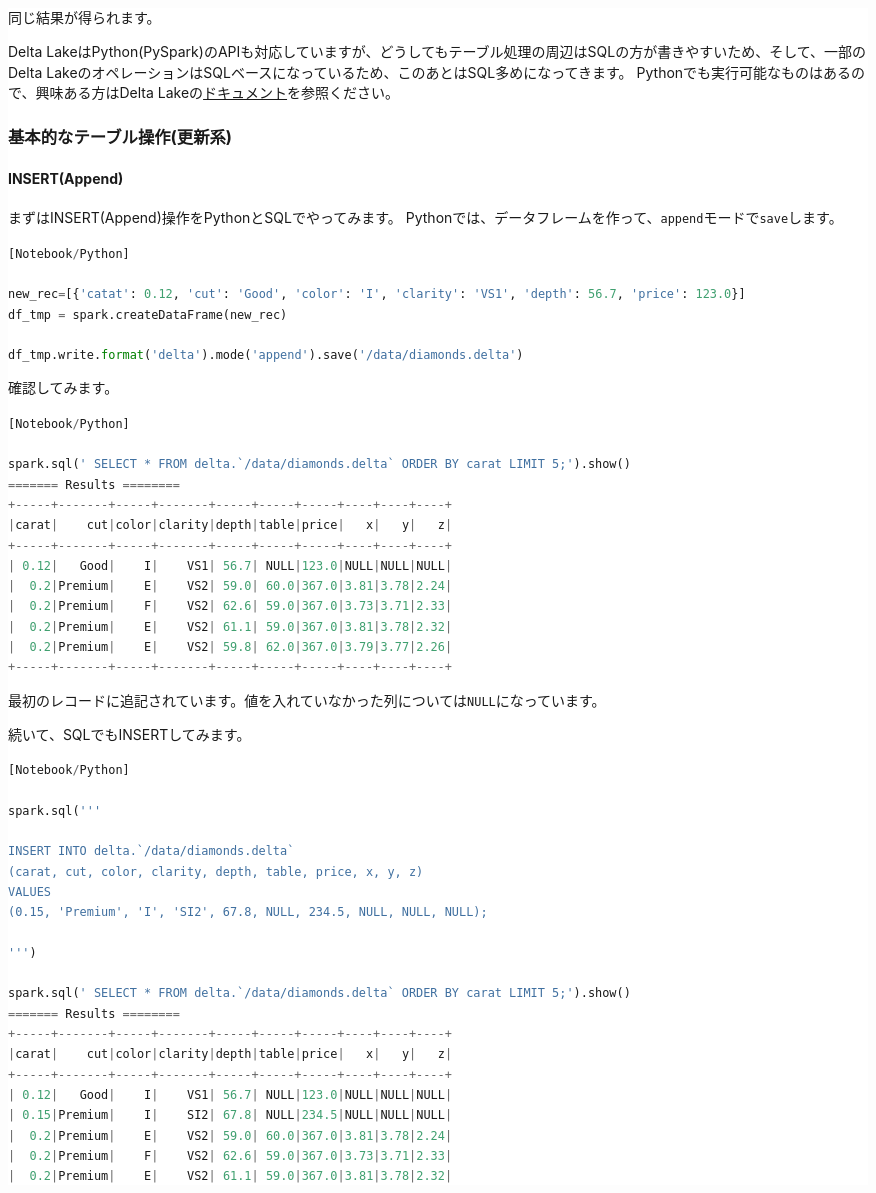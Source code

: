 同じ結果が得られます。

Delta LakeはPython(PySpark)のAPIも対応していますが、どうしてもテーブル処理の周辺はSQLの方が書きやすいため、そして、一部のDelta LakeのオペレーションはSQLベースになっているため、このあとはSQL多めになってきます。
Pythonでも実行可能なものはあるので、興味ある方はDelta Lakeの[ドキュメント](https://docs.delta.io/latest/index.html)を参照ください。


### 基本的なテーブル操作(更新系)

#### INSERT(Append)

まずはINSERT(Append)操作をPythonとSQLでやってみます。
Pythonでは、データフレームを作って、`append`モードで`save`します。

```Python
[Notebook/Python]

new_rec=[{'catat': 0.12, 'cut': 'Good', 'color': 'I', 'clarity': 'VS1', 'depth': 56.7, 'price': 123.0}]
df_tmp = spark.createDataFrame(new_rec)

df_tmp.write.format('delta').mode('append').save('/data/diamonds.delta')
```

確認してみます。

```python
[Notebook/Python]

spark.sql(' SELECT * FROM delta.`/data/diamonds.delta` ORDER BY carat LIMIT 5;').show()
======= Results ========
+-----+-------+-----+-------+-----+-----+-----+----+----+----+
|carat|    cut|color|clarity|depth|table|price|   x|   y|   z|
+-----+-------+-----+-------+-----+-----+-----+----+----+----+
| 0.12|   Good|    I|    VS1| 56.7| NULL|123.0|NULL|NULL|NULL|
|  0.2|Premium|    E|    VS2| 59.0| 60.0|367.0|3.81|3.78|2.24|
|  0.2|Premium|    F|    VS2| 62.6| 59.0|367.0|3.73|3.71|2.33|
|  0.2|Premium|    E|    VS2| 61.1| 59.0|367.0|3.81|3.78|2.32|
|  0.2|Premium|    E|    VS2| 59.8| 62.0|367.0|3.79|3.77|2.26|
+-----+-------+-----+-------+-----+-----+-----+----+----+----+
```

最初のレコードに追記されています。値を入れていなかった列については`NULL`になっています。

続いて、SQLでもINSERTしてみます。

```python
[Notebook/Python]

spark.sql('''

INSERT INTO delta.`/data/diamonds.delta`
(carat, cut, color, clarity, depth, table, price, x, y, z)
VALUES 
(0.15, 'Premium', 'I', 'SI2', 67.8, NULL, 234.5, NULL, NULL, NULL);

''')

spark.sql(' SELECT * FROM delta.`/data/diamonds.delta` ORDER BY carat LIMIT 5;').show()
======= Results ========
+-----+-------+-----+-------+-----+-----+-----+----+----+----+
|carat|    cut|color|clarity|depth|table|price|   x|   y|   z|
+-----+-------+-----+-------+-----+-----+-----+----+----+----+
| 0.12|   Good|    I|    VS1| 56.7| NULL|123.0|NULL|NULL|NULL|
| 0.15|Premium|    I|    SI2| 67.8| NULL|234.5|NULL|NULL|NULL|
|  0.2|Premium|    E|    VS2| 59.0| 60.0|367.0|3.81|3.78|2.24|
|  0.2|Premium|    F|    VS2| 62.6| 59.0|367.0|3.73|3.71|2.33|
|  0.2|Premium|    E|    VS2| 61.1| 59.0|367.0|3.81|3.78|2.32|
```